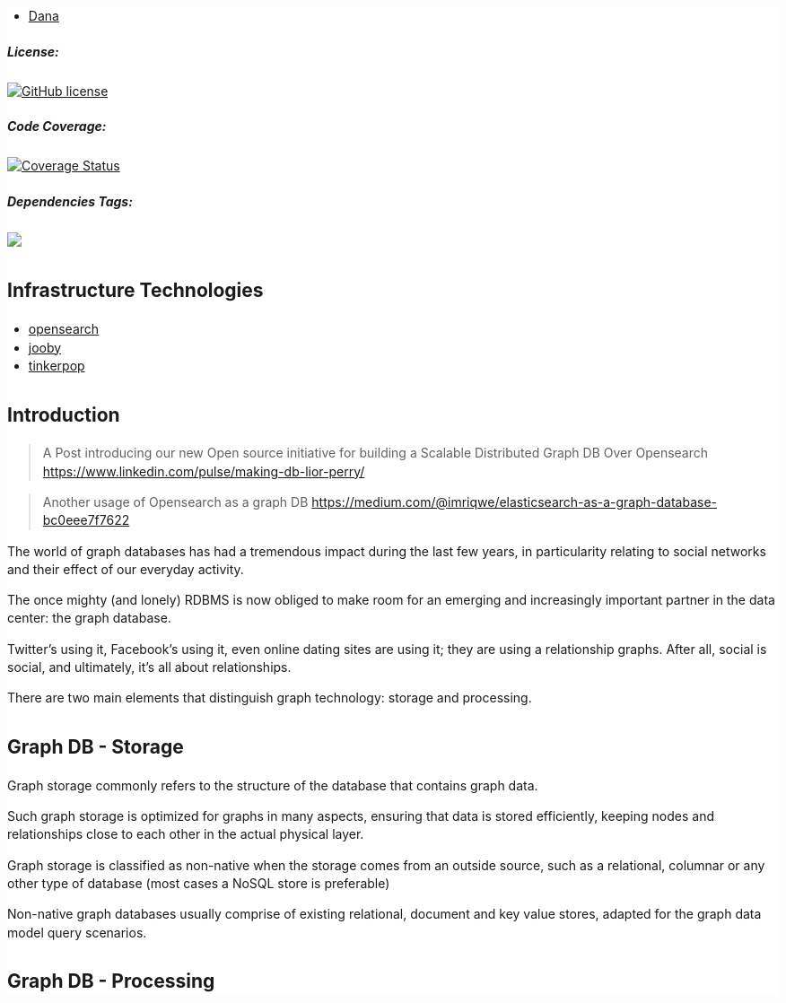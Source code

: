 * [Dana](https://www.linkedin.com/in/dana-perry-51148334/) 

##### License:
[![GitHub license](https://img.shields.io/badge/license-Apache%202-blue.svg)](https://raw.githubusercontent.com/apache/opennlp/master/LICENSE)

##### Code Coverage:
[![Coverage Status](https://coveralls.io/repos/github/YANG-DB/yang-db/badge.svg?branch=develop)](https://coveralls.io/github/YANG-DB/yang-db?branch=develop)

##### Dependencies Tags:
[![](https://jitpack.io/v/YANG-DB/yang-db.svg)](https://jitpack.io/#YANG-DB/yang-db)



Infrastructure Technologies  
-----------------------------------------------------------------------------------------------

* [opensearch](https://www.opensearch.org/)
* [jooby](https://jooby.org/)
* [tinkerpop](http://tinkerpop.apache.org/)

Introduction
------------
> A Post introducing our new Open source initiative for building a Scalable Distributed Graph DB Over Opensearch
> <https://www.linkedin.com/pulse/making-db-lior-perry/>

> Another usage of Opensearch as a graph DB
> https://medium.com/@imriqwe/elasticsearch-as-a-graph-database-bc0eee7f7622 

The world of graph databases has had a tremendous impact during the last few years, in particularity relating to social networks and their effect of our everyday activity.

The once mighty (and lonely) RDBMS is now obliged to make room for an emerging and increasingly important partner in the data center: the graph database.

Twitter’s using it, Facebook’s using it, even online dating sites are using it; they are using a relationship graphs. After all, social is social, and ultimately, it’s all about relationships.

There are two main elements that distinguish graph technology: storage and processing. 

Graph DB - Storage
------------------

Graph storage commonly refers to the structure of the database that contains graph data.

Such graph storage is optimized for graphs in many aspects, ensuring that data is stored efficiently, keeping nodes and relationships close to each other in the actual physical layer.

Graph storage is classified as non-native when the storage comes from an outside source, such as a relational, columnar or any other type of database (most cases a NoSQL store is preferable) 

Non-native graph databases usually comprise of existing relational, document and key value stores, adapted for the graph data model query scenarios.

Graph DB - Processing
---------------------
